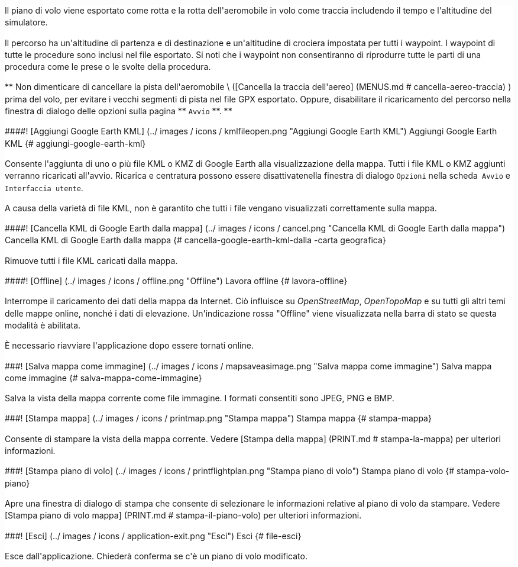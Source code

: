 Il piano di volo viene esportato come rotta e la rotta dell'aeromobile in volo come traccia includendo il tempo e l'altitudine del simulatore.

Il percorso ha un'altitudine di partenza e di destinazione e un'altitudine di crociera impostata per tutti i waypoint. I waypoint di tutte le procedure sono inclusi nel file esportato. Si noti che i waypoint non consentiranno di riprodurre tutte le parti di una procedura come le prese o le svolte della procedura.

** Non dimenticare di cancellare la pista dell'aeromobile \ ([Cancella la traccia dell'aereo] (MENUS.md # cancella-aereo-traccia) \) prima del volo, per evitare i vecchi segmenti di pista nel file GPX esportato. Oppure, disabilitare il ricaricamento del percorso nella finestra di dialogo delle opzioni sulla pagina ** `Avvio` **. **

####! [Aggiungi Google Earth KML] (../ images / icons / kmlfileopen.png "Aggiungi Google Earth KML") Aggiungi Google Earth KML {# aggiungi-google-earth-kml}

Consente l'aggiunta di uno o più file KML o KMZ di Google Earth alla visualizzazione della mappa. Tutti i file KML o KMZ aggiunti verranno ricaricati all'avvio. Ricarica e centratura possono essere disattivate ​​nella finestra di dialogo `Opzioni` nella scheda` Avvio` e `Interfaccia utente`.

A causa della varietà di file KML, non è garantito che tutti i file vengano visualizzati correttamente sulla mappa.

####! [Cancella KML di Google Earth dalla mappa] (../ images / icons / cancel.png "Cancella KML di Google Earth dalla mappa") Cancella KML di Google Earth dalla mappa {# cancella-google-earth-kml-dalla -carta geografica}

Rimuove tutti i file KML caricati dalla mappa.

####! [Offline] (../ images / icons / offline.png "Offline") Lavora offline {# lavora-offline}

Interrompe il caricamento dei dati della mappa da Internet. Ciò influisce su _OpenStreetMap_, _OpenTopoMap_ e su tutti gli altri temi delle mappe online, nonché i dati di elevazione.
Un'indicazione rossa "Offline" viene visualizzata nella barra di stato se questa modalità è abilitata.

È necessario riavviare l'applicazione dopo essere tornati online.

###! [Salva mappa come immagine] (../ images / icons / mapsaveasimage.png "Salva mappa come immagine") Salva mappa come immagine {# salva-mappa-come-immagine}

Salva la vista della mappa corrente come file immagine. I formati consentiti sono JPEG, PNG e BMP.

###! [Stampa mappa] (../ images / icons / printmap.png "Stampa mappa") Stampa mappa {# stampa-mappa}

Consente di stampare la vista della mappa corrente. Vedere [Stampa della mappa] (PRINT.md # stampa-la-mappa) per ulteriori informazioni.

###! [Stampa piano di volo] (../ images / icons / printflightplan.png "Stampa piano di volo") Stampa piano di volo {# stampa-volo-piano}

Apre una finestra di dialogo di stampa che consente di selezionare le informazioni relative al piano di volo da stampare. Vedere [Stampa piano di volo mappa] (PRINT.md # stampa-il-piano-volo) per ulteriori informazioni.

###! [Esci] (../ images / icons / application-exit.png "Esci") Esci {# file-esci}

Esce dall'applicazione. Chiederà conferma se c'è un piano di volo modificato.
